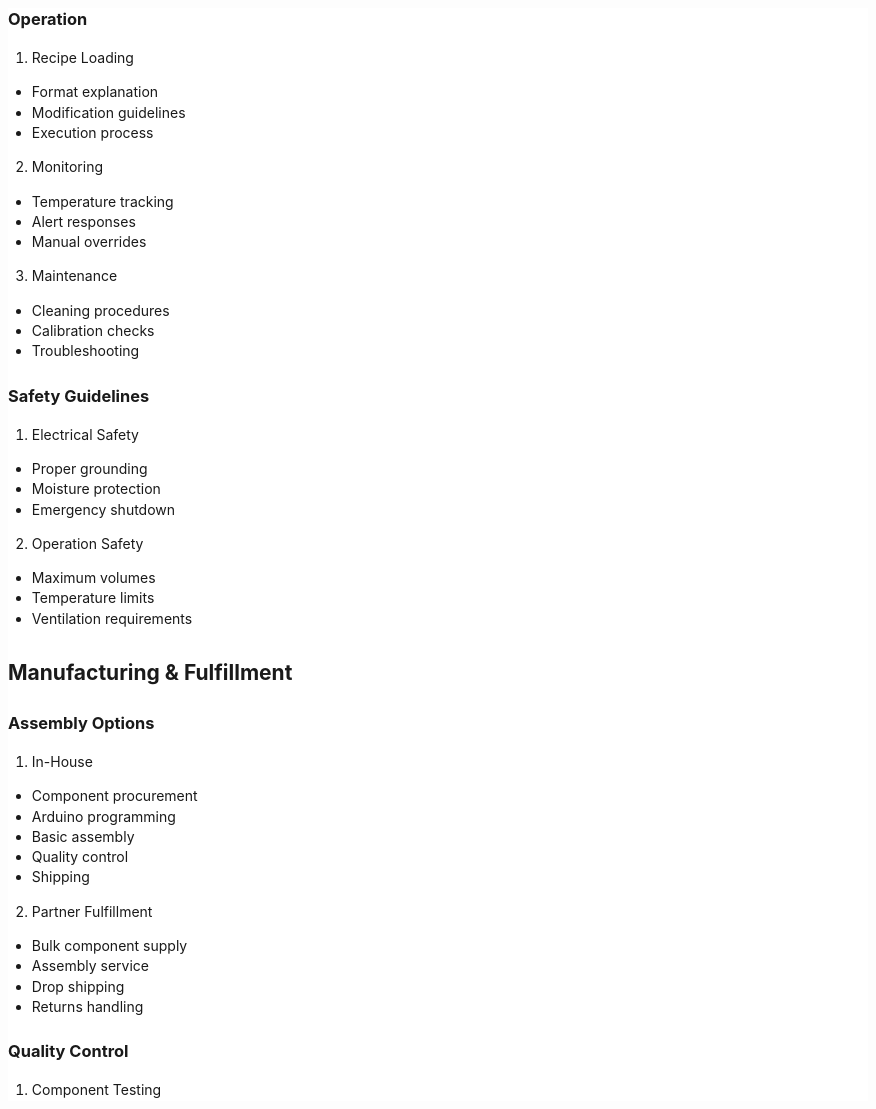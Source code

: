 ### Operation

1. Recipe Loading

- Format explanation
- Modification guidelines
- Execution process

2. Monitoring

- Temperature tracking
- Alert responses
- Manual overrides

3. Maintenance

- Cleaning procedures
- Calibration checks
- Troubleshooting

### Safety Guidelines

1. Electrical Safety

- Proper grounding
- Moisture protection
- Emergency shutdown

2. Operation Safety

- Maximum volumes
- Temperature limits
- Ventilation requirements

## Manufacturing & Fulfillment

### Assembly Options

1. In-House

- Component procurement
- Arduino programming
- Basic assembly
- Quality control
- Shipping

2. Partner Fulfillment

- Bulk component supply
- Assembly service
- Drop shipping
- Returns handling

### Quality Control

1. Component Testing
